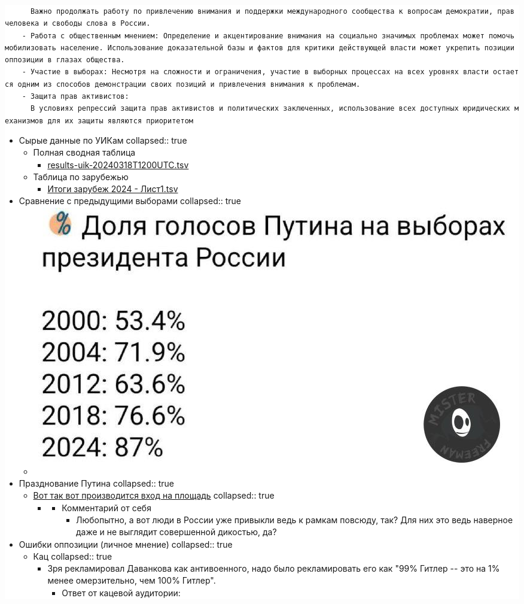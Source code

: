 		  Важно продолжать работу по привлечению внимания и поддержки международного сообщества к вопросам демократии, прав человека и свободы слова в России.
		- Работа с общественным мнением: Определение и акцентирование внимания на социально значимых проблемах может помочь мобилизовать население. Использование доказательной базы и фактов для критики действующей власти может укрепить позиции оппозиции в глазах общества.
		- Участие в выборах: Несмотря на сложности и ограничения, участие в выборных процессах на всех уровнях власти остается одним из способов демонстрации своих позиций и привлечения внимания к проблемам.
		- Защита прав активистов: 
		  В условиях репрессий защита прав активистов и политических заключенных, использование всех доступных юридических механизмов для их защиты являются приоритетом
- Сырые данные по УИКам
  collapsed:: true
	- Полная сводная таблица
		- [results-uik-20240318T1200UTC.tsv](../assets/results-uik-20240318T1200UTC_1710778572343_0.tsv)
	- Таблица по зарубежью
		- [Итоги зарубеж 2024 - Лист1.tsv](../assets/Итоги_зарубеж_2024_-_Лист1_1710782593045_0.tsv)
- Сравнение с предыдущими выборами
  collapsed:: true
	- ![progression.jpg](../assets/progression_1710781892068_0.jpg)
- Празднование Путина
  collapsed:: true
	- [Вот так вот производится вход на площадь](https://t.me/rusnewsmedia/1033)
	  collapsed:: true
		- ![puting.mp4](../assets/puting_1710786588914_0.mp4)
			- Комментарий от себя
				- Любопытно, а вот люди в России уже привыкли ведь к рамкам повсюду, так? Для них это ведь наверное даже и не выглядит совершенной дикостью, да?
- Ошибки оппозиции (личное мнение)
  collapsed:: true
	- Кац
	  collapsed:: true
		- Зря рекламировал Даванкова как антивоенного, надо было рекламировать его как "99% Гитлер -- это на 1% менее омерзительно, чем 100% Гитлер".
			- Ответ от кацевой аудитории: